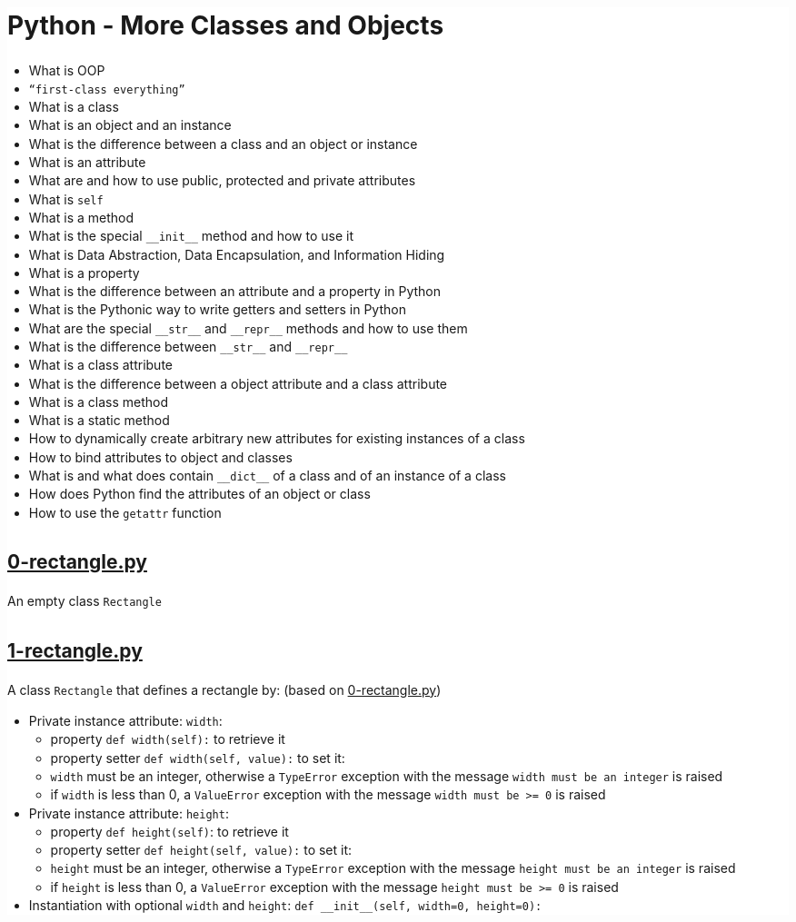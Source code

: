 # Python - More Classes and Objects
  - What is OOP
  - `“first-class everything”`
  - What is a class
  - What is an object and an instance
  - What is the difference between a class and an object or instance
  - What is an attribute
  - What are and how to use public, protected and private attributes
  - What is `self`
  - What is a method
  - What is the special `__init__` method and how to use it
  - What is Data Abstraction, Data Encapsulation, and Information Hiding
  - What is a property
  - What is the difference between an attribute and a property in Python
  - What is the Pythonic way to write getters and setters in Python
  - What are the special `__str__` and `__repr__` methods and how to use them
  - What is the difference between `__str__` and `__repr__`
  - What is a class attribute
  - What is the difference between a object attribute and a class attribute
  - What is a class method
  - What is a static method
  - How to dynamically create arbitrary new attributes for existing instances of a class
  - How to bind attributes to object and classes
  - What is and what does contain `__dict__` of a class and of an instance of a class
  - How does Python find the attributes of an object or class
  - How to use the `getattr` function

## [0-rectangle.py](https://github.com/awinabaab/alx-higher_level_programming/blob/master/0x08-python-more_classes/0-rectangle.py)
   An empty class `Rectangle`

## [1-rectangle.py](https://github.com/awinabaab/alx-higher_level_programming/blob/master/0x08-python-more_classes/1-rectangle.py)
   A class `Rectangle` that defines a rectangle by: (based on [0-rectangle.py](https://github.com/awinabaab/alx-higher_level_programming/blob/master/0x08-python-more_classes/0-rectangle.py))
   - Private instance attribute: `width`:
     - property `def width(self):` to retrieve it
     - property setter `def width(self, value):` to set it:
     - `width` must be an integer, otherwise a `TypeError` exception with the message `width must be an integer` is raised
     - if `width` is less than 0, a `ValueError` exception with the message `width must be >= 0` is raised
   - Private instance attribute: `height`:
     - property `def height(self)`: to retrieve it
     - property setter `def height(self, value):` to set it:
     - `height` must be an integer, otherwise a `TypeError` exception with the message `height must be an integer` is raised
     - if `height` is less than 0, a `ValueError` exception with the message `height must be >= 0` is raised
   - Instantiation with optional `width` and `height`: `def __init__(self, width=0, height=0):`
